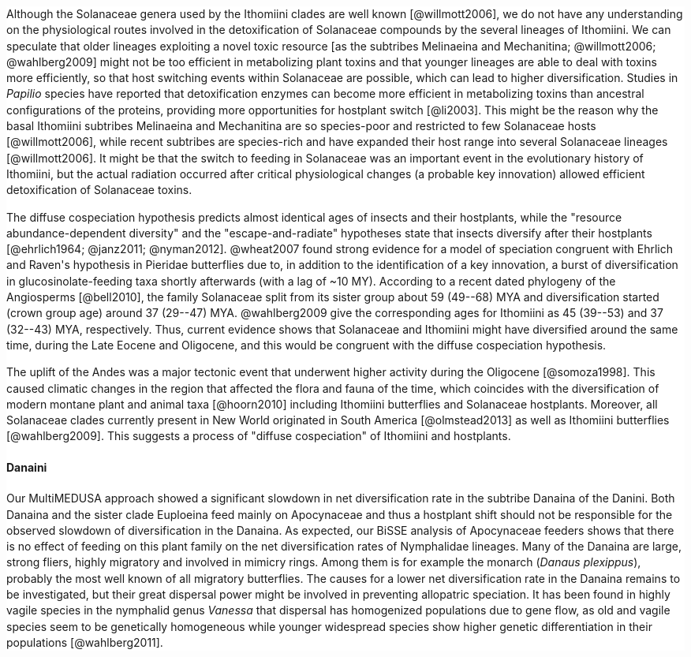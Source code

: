 Although the Solanaceae genera used by the Ithomiini clades are well known 
[@willmott2006], we do not have any understanding on the physiological routes involved
in the detoxification of Solanaceae compounds by the several lineages of Ithomiini.
We can speculate that older lineages exploiting a novel toxic resource [as the subtribes
Melinaeina and Mechanitina; @willmott2006; @wahlberg2009] might not be too efficient
in metabolizing plant toxins and that younger lineages are able to deal with toxins
more efficiently, so that host switching events within Solanaceae are possible, which can
lead to higher diversification.
Studies in *Papilio* species have reported that detoxification enzymes can become more
efficient in metabolizing toxins than ancestral configurations of the proteins, providing 
more opportunities for hostplant switch [@li2003].
This might be the reason why the basal Ithomiini subtribes Melinaeina and Mechanitina
are so species-poor and restricted to few Solanaceae hosts [@willmott2006], while
recent subtribes are species-rich and have expanded their host range into several
Solanaceae lineages [@willmott2006].
It might be that the switch to feeding in Solanaceae was an important event in the 
evolutionary history of Ithomiini, but the actual radiation occurred after critical
physiological changes (a probable key innovation) allowed efficient detoxification of 
Solanaceae toxins.

The diffuse cospeciation hypothesis predicts almost identical ages of insects and 
their hostplants, while the "resource abundance-dependent diversity" and the
"escape-and-radiate" hypotheses state that insects diversify after their hostplants
[@ehrlich1964; @janz2011; @nyman2012]. @wheat2007 found 
strong evidence for a model of speciation congruent with Ehrlich and Raven's
hypothesis in Pieridae butterflies due to, in addition to the identification of a
key innovation, a burst of diversification in glucosinolate-feeding taxa shortly
afterwards (with a lag of ~10 MY). According to a recent dated phylogeny of the 
Angiosperms [@bell2010], the family Solanaceae split from its sister group
about 59 (49--68) MYA and diversification started (crown group age) around 37
(29--47) 
MYA. @wahlberg2009 give the corresponding ages for Ithomiini as 45 
(39--53) and 37 (32--43) MYA, respectively. Thus, current evidence shows that
Solanaceae and Ithomiini might have diversified around the same time, during 
the Late Eocene and Oligocene, and this would be congruent with the diffuse 
cospeciation hypothesis.

The uplift of the Andes was a major tectonic event that underwent higher activity
during the Oligocene [@somoza1998]. This caused climatic changes in the region
that affected the flora and fauna of the time, which coincides with the
diversification of modern montane plant and animal taxa [@hoorn2010] including
Ithomiini butterflies and Solanaceae hostplants. Moreover, all Solanaceae clades
currently present in New World originated in South America [@olmstead2013] as well
as Ithomiini butterflies [@wahlberg2009]. This suggests a process of "diffuse
cospeciation" of Ithomiini and hostplants.


#### Danaini
Our MultiMEDUSA approach showed a significant slowdown in net diversification rate in 
the subtribe Danaina of the Danini. Both Danaina and the sister clade Euploeina 
feed mainly on Apocynaceae and thus a hostplant shift should not be responsible 
for the observed slowdown of diversification in the Danaina. As expected, our BiSSE
analysis of Apocynaceae feeders shows that there is no effect of feeding on this
plant family on the net diversification rates of Nymphalidae lineages. Many of the
Danaina are large, strong fliers, highly migratory and involved in mimicry rings.
Among them is for example the monarch (*Danaus plexippus*), probably the most well
known of all migratory butterflies. The causes for a lower net diversification rate
in the Danaina remains to be investigated, but their great dispersal power might
be involved in preventing allopatric speciation. It has been found in highly vagile
species in the nymphalid genus *Vanessa* that dispersal has homogenized populations
due to gene flow, as old and vagile species seem to be genetically homogeneous 
while younger widespread species show higher genetic differentiation in their
populations  [@wahlberg2011].
